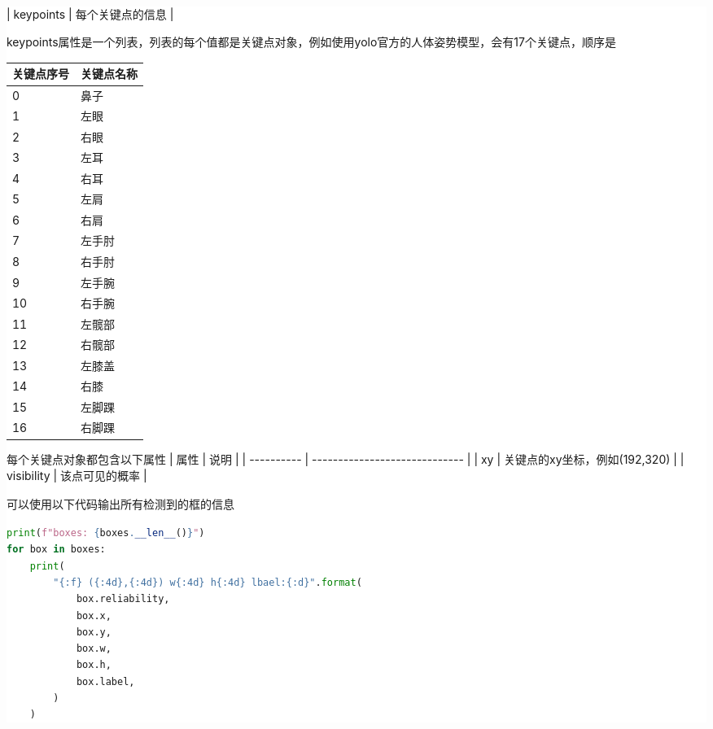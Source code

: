 | keypoints   | 每个关键点的信息                              |

keypoints属性是一个列表，列表的每个值都是关键点对象，例如使用yolo官方的人体姿势模型，会有17个关键点，顺序是

| 关键点序号 | 关键点名称 |
| ---------- | ---------- |
| 0          | 鼻子       |
| 1          | 左眼       |
| 2          | 右眼       |
| 3          | 左耳       |
| 4          | 右耳       |
| 5          | 左肩       |
| 6          | 右肩       |
| 7          | 左手肘     |
| 8          | 右手肘     |
| 9          | 左手腕     |
| 10         | 右手腕     |
| 11         | 左髋部     |
| 12         | 右髋部     |
| 13         | 左膝盖     |
| 14         | 右膝       |
| 15         | 左脚踝     |
| 16         | 右脚踝     |

    
每个关键点对象都包含以下属性
| 属性       | 说明                          |
| ---------- | ----------------------------- |
| xy         | 关键点的xy坐标，例如(192,320) |
| visibility | 该点可见的概率                |


可以使用以下代码输出所有检测到的框的信息
```python
print(f"boxes: {boxes.__len__()}")
for box in boxes:
    print(
        "{:f} ({:4d},{:4d}) w{:4d} h{:4d} lbael:{:d}".format(
            box.reliability,
            box.x,
            box.y,
            box.w,
            box.h,
            box.label,
        )
    )
```
